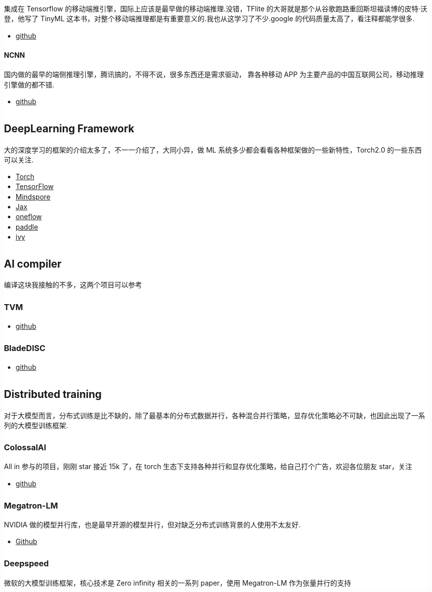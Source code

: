 集成在 Tensorflow 的移动端推引擎，国际上应该是最早做的移动端推理.没错，TFlite 的大哥就是那个从谷歌跑路重回斯坦福读博的皮特·沃登，他写了 TinyML 这本书，对整个移动端推理都是有重要意义的.我也从这学习了不少.google 的代码质量太高了，看注释都能学很多.

- [github](https://github.com/tensorflow/tensorflow/tree/master/tensorflow/lite)

#### NCNN

国内做的最早的端侧推理引擎，腾讯搞的，不得不说，很多东西还是需求驱动， 靠各种移动 APP 为主要产品的中国互联网公司，移动推理引擎做的都不错.

- [github](https://github.com/Tencent/ncnn)

## DeepLearning Framework

大的深度学习的框架的介绍太多了，不一一介绍了，大同小异，做 ML 系统多少都会看看各种框架做的一些新特性，Torch2.0 的一些东西可以关注.

- [Torch](https://github.com/pytorch/pytorch)
- [TensorFlow](https://github.com/tensorflow/tensorflow)
- [Mindspore](https://gitee.com/mindspore/mindspore)
- [Jax](https://github.com/google/jax)
- [oneflow](https://github.com/Oneflow-Inc/oneflow)
- [paddle](https://github.com/PaddlePaddle/Paddle)
- [ivy](https://github.com/unifyai/ivy)

## AI compiler

编译这块我接触的不多，这两个项目可以参考

### TVM

- [github](https://github.com/apache/tvm)

### BladeDISC

- [github](https://github.com/alibaba/BladeDISC)

## Distributed training

对于大模型而言，分布式训练是比不缺的，除了最基本的分布式数据并行，各种混合并行策略，显存优化策略必不可缺，也因此出现了一系列的大模型训练框架.

### ColossalAI

All in 参与的项目，刚刚 star 接近 15k 了，在 torch 生态下支持各种并行和显存优化策略，给自己打个广告，欢迎各位朋友 star，关注

- [github](https://github.com/hpcaitech/ColossalAI)

### Megatron-LM

NVIDIA 做的模型并行库，也是最早开源的模型并行，但对缺乏分布式训练背景的人使用不太友好.

- [Github](https://github.com/NVIDIA/Megatron-LM)

### Deepspeed

微软的大模型训练框架，核心技术是 Zero infinity 相关的一系列 paper，使用 Megatron-LM 作为张量并行的支持
